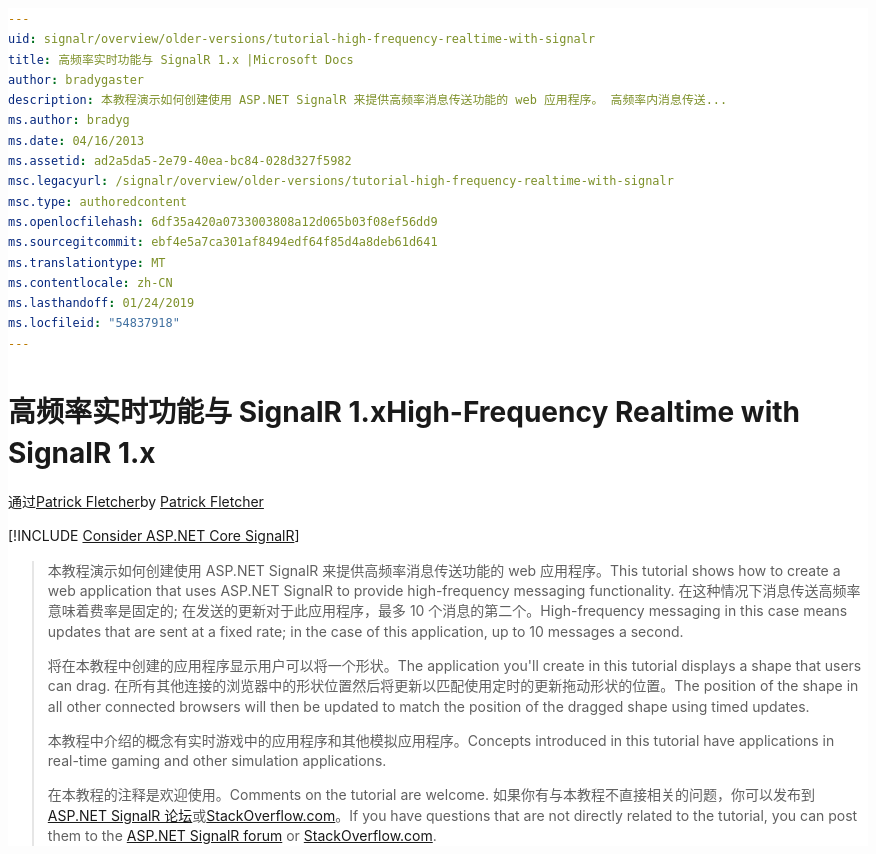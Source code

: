 ```yaml
---
uid: signalr/overview/older-versions/tutorial-high-frequency-realtime-with-signalr
title: 高频率实时功能与 SignalR 1.x |Microsoft Docs
author: bradygaster
description: 本教程演示如何创建使用 ASP.NET SignalR 来提供高频率消息传送功能的 web 应用程序。 高频率内消息传送...
ms.author: bradyg
ms.date: 04/16/2013
ms.assetid: ad2a5da5-2e79-40ea-bc84-028d327f5982
msc.legacyurl: /signalr/overview/older-versions/tutorial-high-frequency-realtime-with-signalr
msc.type: authoredcontent
ms.openlocfilehash: 6df35a420a0733003808a12d065b03f08ef56dd9
ms.sourcegitcommit: ebf4e5a7ca301af8494edf64f85d4a8deb61d641
ms.translationtype: MT
ms.contentlocale: zh-CN
ms.lasthandoff: 01/24/2019
ms.locfileid: "54837918"
---
```

<a name="high-frequency-realtime-with-signalr-1x"></a><span data-ttu-id="990b0-104">高频率实时功能与 SignalR 1.x</span><span class="sxs-lookup"><span data-stu-id="990b0-104">High-Frequency Realtime with SignalR 1.x</span></span>
====================
<span data-ttu-id="990b0-105">通过[Patrick Fletcher](https://github.com/pfletcher)</span><span class="sxs-lookup"><span data-stu-id="990b0-105">by [Patrick Fletcher](https://github.com/pfletcher)</span></span>

[!INCLUDE [Consider ASP.NET Core SignalR](~/includes/signalr/signalr-version-disambiguation.md)]

> <span data-ttu-id="990b0-106">本教程演示如何创建使用 ASP.NET SignalR 来提供高频率消息传送功能的 web 应用程序。</span><span class="sxs-lookup"><span data-stu-id="990b0-106">This tutorial shows how to create a web application that uses ASP.NET SignalR to provide high-frequency messaging functionality.</span></span> <span data-ttu-id="990b0-107">在这种情况下消息传送高频率意味着费率是固定的; 在发送的更新对于此应用程序，最多 10 个消息的第二个。</span><span class="sxs-lookup"><span data-stu-id="990b0-107">High-frequency messaging in this case means updates that are sent at a fixed rate; in the case of this application, up to 10 messages a second.</span></span>
> 
> <span data-ttu-id="990b0-108">将在本教程中创建的应用程序显示用户可以将一个形状。</span><span class="sxs-lookup"><span data-stu-id="990b0-108">The application you'll create in this tutorial displays a shape that users can drag.</span></span> <span data-ttu-id="990b0-109">在所有其他连接的浏览器中的形状位置然后将更新以匹配使用定时的更新拖动形状的位置。</span><span class="sxs-lookup"><span data-stu-id="990b0-109">The position of the shape in all other connected browsers will then be updated to match the position of the dragged shape using timed updates.</span></span>
> 
> <span data-ttu-id="990b0-110">本教程中介绍的概念有实时游戏中的应用程序和其他模拟应用程序。</span><span class="sxs-lookup"><span data-stu-id="990b0-110">Concepts introduced in this tutorial have applications in real-time gaming and other simulation applications.</span></span>
> 
> <span data-ttu-id="990b0-111">在本教程的注释是欢迎使用。</span><span class="sxs-lookup"><span data-stu-id="990b0-111">Comments on the tutorial are welcome.</span></span> <span data-ttu-id="990b0-112">如果你有与本教程不直接相关的问题，你可以发布到[ASP.NET SignalR 论坛](https://forums.asp.net/1254.aspx/1?ASP+NET+SignalR)或[StackOverflow.com](http://stackoverflow.com)。</span><span class="sxs-lookup"><span data-stu-id="990b0-112">If you have questions that are not directly related to the tutorial, you can post them to the [ASP.NET SignalR forum](https://forums.asp.net/1254.aspx/1?ASP+NET+SignalR) or [StackOverflow.com](http://stackoverflow.com).</span></span>
